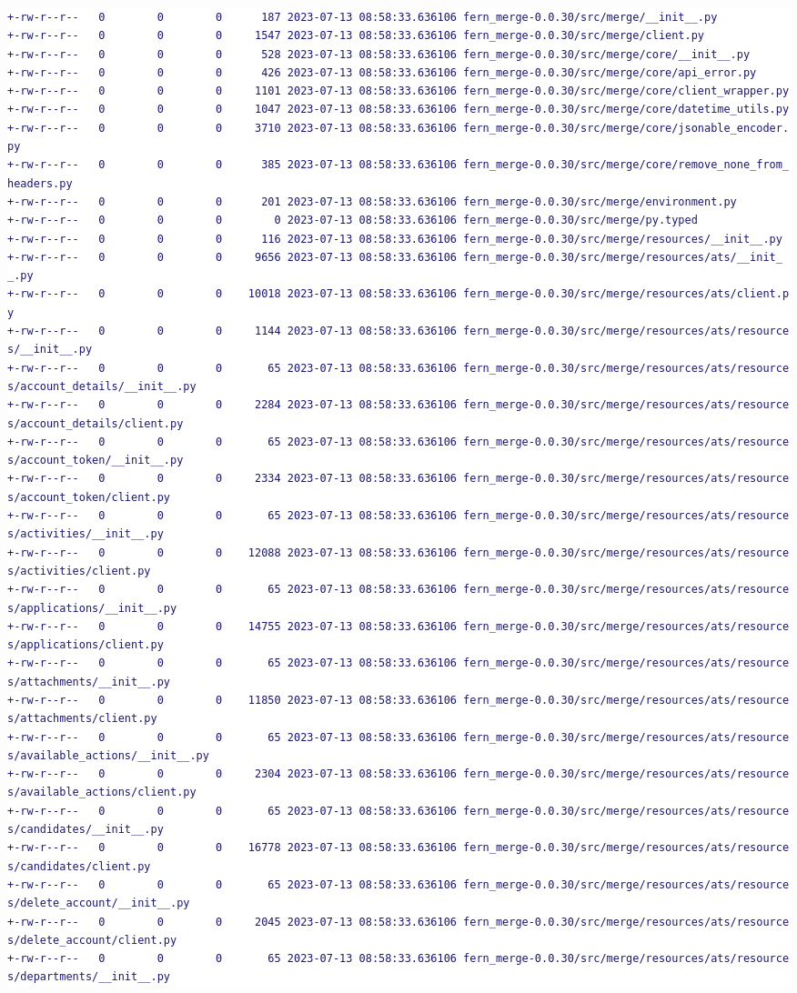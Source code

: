 ```diff
+-rw-r--r--   0        0        0      187 2023-07-13 08:58:33.636106 fern_merge-0.0.30/src/merge/__init__.py
+-rw-r--r--   0        0        0     1547 2023-07-13 08:58:33.636106 fern_merge-0.0.30/src/merge/client.py
+-rw-r--r--   0        0        0      528 2023-07-13 08:58:33.636106 fern_merge-0.0.30/src/merge/core/__init__.py
+-rw-r--r--   0        0        0      426 2023-07-13 08:58:33.636106 fern_merge-0.0.30/src/merge/core/api_error.py
+-rw-r--r--   0        0        0     1101 2023-07-13 08:58:33.636106 fern_merge-0.0.30/src/merge/core/client_wrapper.py
+-rw-r--r--   0        0        0     1047 2023-07-13 08:58:33.636106 fern_merge-0.0.30/src/merge/core/datetime_utils.py
+-rw-r--r--   0        0        0     3710 2023-07-13 08:58:33.636106 fern_merge-0.0.30/src/merge/core/jsonable_encoder.py
+-rw-r--r--   0        0        0      385 2023-07-13 08:58:33.636106 fern_merge-0.0.30/src/merge/core/remove_none_from_headers.py
+-rw-r--r--   0        0        0      201 2023-07-13 08:58:33.636106 fern_merge-0.0.30/src/merge/environment.py
+-rw-r--r--   0        0        0        0 2023-07-13 08:58:33.636106 fern_merge-0.0.30/src/merge/py.typed
+-rw-r--r--   0        0        0      116 2023-07-13 08:58:33.636106 fern_merge-0.0.30/src/merge/resources/__init__.py
+-rw-r--r--   0        0        0     9656 2023-07-13 08:58:33.636106 fern_merge-0.0.30/src/merge/resources/ats/__init__.py
+-rw-r--r--   0        0        0    10018 2023-07-13 08:58:33.636106 fern_merge-0.0.30/src/merge/resources/ats/client.py
+-rw-r--r--   0        0        0     1144 2023-07-13 08:58:33.636106 fern_merge-0.0.30/src/merge/resources/ats/resources/__init__.py
+-rw-r--r--   0        0        0       65 2023-07-13 08:58:33.636106 fern_merge-0.0.30/src/merge/resources/ats/resources/account_details/__init__.py
+-rw-r--r--   0        0        0     2284 2023-07-13 08:58:33.636106 fern_merge-0.0.30/src/merge/resources/ats/resources/account_details/client.py
+-rw-r--r--   0        0        0       65 2023-07-13 08:58:33.636106 fern_merge-0.0.30/src/merge/resources/ats/resources/account_token/__init__.py
+-rw-r--r--   0        0        0     2334 2023-07-13 08:58:33.636106 fern_merge-0.0.30/src/merge/resources/ats/resources/account_token/client.py
+-rw-r--r--   0        0        0       65 2023-07-13 08:58:33.636106 fern_merge-0.0.30/src/merge/resources/ats/resources/activities/__init__.py
+-rw-r--r--   0        0        0    12088 2023-07-13 08:58:33.636106 fern_merge-0.0.30/src/merge/resources/ats/resources/activities/client.py
+-rw-r--r--   0        0        0       65 2023-07-13 08:58:33.636106 fern_merge-0.0.30/src/merge/resources/ats/resources/applications/__init__.py
+-rw-r--r--   0        0        0    14755 2023-07-13 08:58:33.636106 fern_merge-0.0.30/src/merge/resources/ats/resources/applications/client.py
+-rw-r--r--   0        0        0       65 2023-07-13 08:58:33.636106 fern_merge-0.0.30/src/merge/resources/ats/resources/attachments/__init__.py
+-rw-r--r--   0        0        0    11850 2023-07-13 08:58:33.636106 fern_merge-0.0.30/src/merge/resources/ats/resources/attachments/client.py
+-rw-r--r--   0        0        0       65 2023-07-13 08:58:33.636106 fern_merge-0.0.30/src/merge/resources/ats/resources/available_actions/__init__.py
+-rw-r--r--   0        0        0     2304 2023-07-13 08:58:33.636106 fern_merge-0.0.30/src/merge/resources/ats/resources/available_actions/client.py
+-rw-r--r--   0        0        0       65 2023-07-13 08:58:33.636106 fern_merge-0.0.30/src/merge/resources/ats/resources/candidates/__init__.py
+-rw-r--r--   0        0        0    16778 2023-07-13 08:58:33.636106 fern_merge-0.0.30/src/merge/resources/ats/resources/candidates/client.py
+-rw-r--r--   0        0        0       65 2023-07-13 08:58:33.636106 fern_merge-0.0.30/src/merge/resources/ats/resources/delete_account/__init__.py
+-rw-r--r--   0        0        0     2045 2023-07-13 08:58:33.636106 fern_merge-0.0.30/src/merge/resources/ats/resources/delete_account/client.py
+-rw-r--r--   0        0        0       65 2023-07-13 08:58:33.636106 fern_merge-0.0.30/src/merge/resources/ats/resources/departments/__init__.py
```